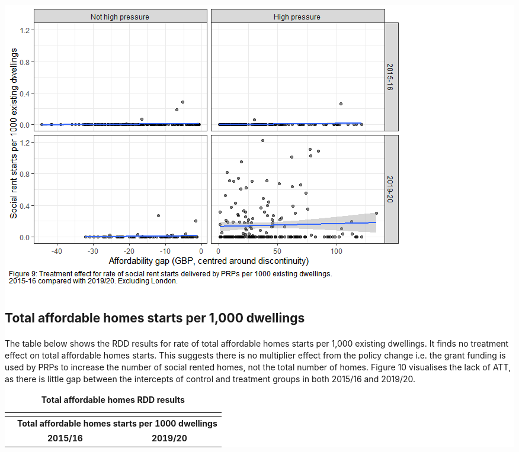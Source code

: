</tr>
</table>

![](03_social_rent_rdd_markdown_files/figure-gfm/unnamed-chunk-20-1.png)

## Total affordable homes starts per 1,000 dwellings

The table below shows the RDD results for rate of total affordable homes
starts per 1,000 existing dwellings. It finds no treatment effect on
total affordable homes starts. This suggests there is no multiplier
effect from the policy change i.e. the grant funding is used by PRPs to
increase the number of social rented homes, not the total number of
homes. Figure 10 visualises the lack of ATT, as there is little gap
between the intercepts of control and treatment groups in both 2015/16
and 2019/20.

<table style="text-align:center">
<caption>
<strong>Total affordable homes RDD results</strong>
</caption>
<tr>
<td colspan="5" style="border-bottom: 1px solid black">
</td>
</tr>
<tr>
<td style="text-align:left">
</td>
<td colspan="4">
<strong>Total affordable homes starts per 1000 dwellings</strong>
</td>
</tr>
<tr>
<td style="text-align:left">
</td>
<td>
<strong>2015/16</strong>
</td>
<td>
<strong>2019/20</strong>
</td>